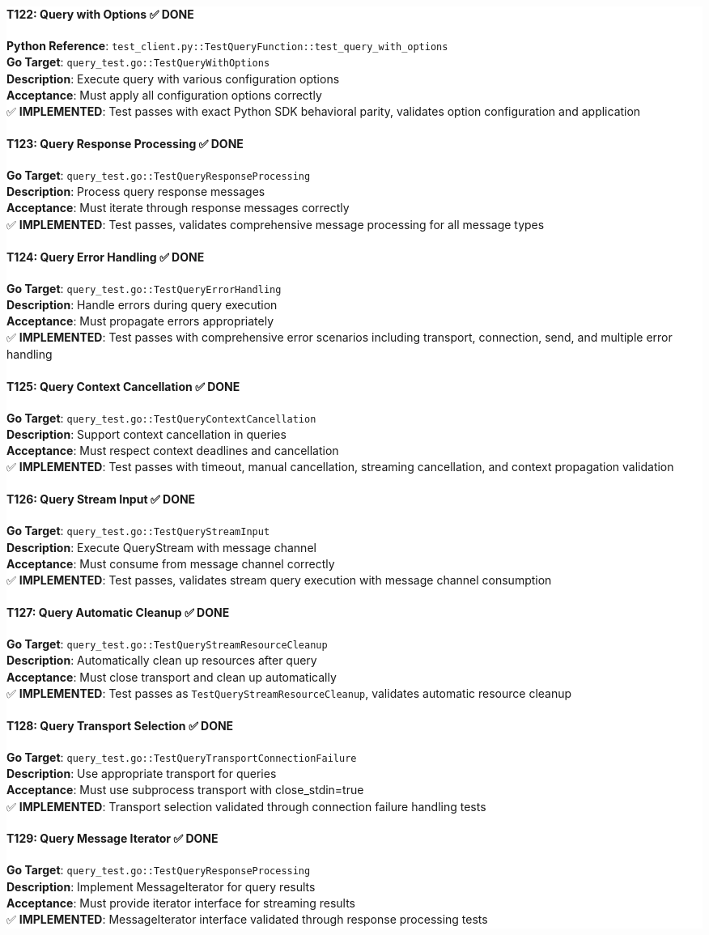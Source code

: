#### T122: Query with Options ✅ DONE
**Python Reference**: `test_client.py::TestQueryFunction::test_query_with_options`  
**Go Target**: `query_test.go::TestQueryWithOptions`  
**Description**: Execute query with various configuration options  
**Acceptance**: Must apply all configuration options correctly  
✅ **IMPLEMENTED**: Test passes with exact Python SDK behavioral parity, validates option configuration and application

#### T123: Query Response Processing ✅ DONE
**Go Target**: `query_test.go::TestQueryResponseProcessing`  
**Description**: Process query response messages  
**Acceptance**: Must iterate through response messages correctly  
✅ **IMPLEMENTED**: Test passes, validates comprehensive message processing for all message types

#### T124: Query Error Handling ✅ DONE
**Go Target**: `query_test.go::TestQueryErrorHandling`  
**Description**: Handle errors during query execution  
**Acceptance**: Must propagate errors appropriately  
✅ **IMPLEMENTED**: Test passes with comprehensive error scenarios including transport, connection, send, and multiple error handling

#### T125: Query Context Cancellation ✅ DONE
**Go Target**: `query_test.go::TestQueryContextCancellation`  
**Description**: Support context cancellation in queries  
**Acceptance**: Must respect context deadlines and cancellation  
✅ **IMPLEMENTED**: Test passes with timeout, manual cancellation, streaming cancellation, and context propagation validation

#### T126: Query Stream Input ✅ DONE
**Go Target**: `query_test.go::TestQueryStreamInput`  
**Description**: Execute QueryStream with message channel  
**Acceptance**: Must consume from message channel correctly  
✅ **IMPLEMENTED**: Test passes, validates stream query execution with message channel consumption

#### T127: Query Automatic Cleanup ✅ DONE
**Go Target**: `query_test.go::TestQueryStreamResourceCleanup`  
**Description**: Automatically clean up resources after query  
**Acceptance**: Must close transport and clean up automatically  
✅ **IMPLEMENTED**: Test passes as `TestQueryStreamResourceCleanup`, validates automatic resource cleanup

#### T128: Query Transport Selection ✅ DONE
**Go Target**: `query_test.go::TestQueryTransportConnectionFailure`  
**Description**: Use appropriate transport for queries  
**Acceptance**: Must use subprocess transport with close_stdin=true  
✅ **IMPLEMENTED**: Transport selection validated through connection failure handling tests

#### T129: Query Message Iterator ✅ DONE
**Go Target**: `query_test.go::TestQueryResponseProcessing`  
**Description**: Implement MessageIterator for query results  
**Acceptance**: Must provide iterator interface for streaming results  
✅ **IMPLEMENTED**: MessageIterator interface validated through response processing tests
